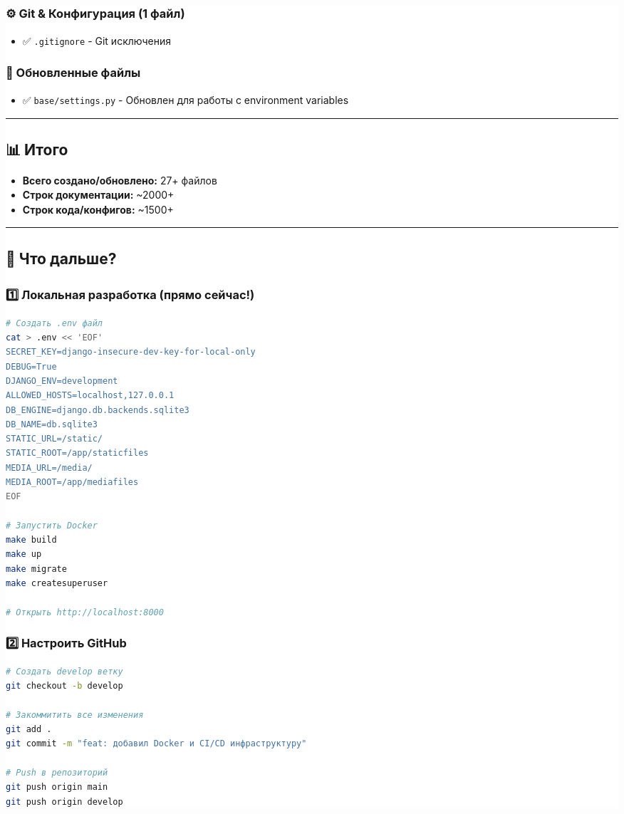 ### ⚙️ Git & Конфигурация (1 файл)
- ✅ `.gitignore` - Git исключения

### 🔧 Обновленные файлы
- ✅ `base/settings.py` - Обновлен для работы с environment variables

---

## 📊 Итого

- **Всего создано/обновлено:** 27+ файлов
- **Строк документации:** ~2000+
- **Строк кода/конфигов:** ~1500+

---

## 🚀 Что дальше?

### 1️⃣ Локальная разработка (прямо сейчас!)

```bash
# Создать .env файл
cat > .env << 'EOF'
SECRET_KEY=django-insecure-dev-key-for-local-only
DEBUG=True
DJANGO_ENV=development
ALLOWED_HOSTS=localhost,127.0.0.1
DB_ENGINE=django.db.backends.sqlite3
DB_NAME=db.sqlite3
STATIC_URL=/static/
STATIC_ROOT=/app/staticfiles
MEDIA_URL=/media/
MEDIA_ROOT=/app/mediafiles
EOF

# Запустить Docker
make build
make up
make migrate
make createsuperuser

# Открыть http://localhost:8000
```

### 2️⃣ Настроить GitHub

```bash
# Создать develop ветку
git checkout -b develop

# Закоммитить все изменения
git add .
git commit -m "feat: добавил Docker и CI/CD инфраструктуру"

# Push в репозиторий
git push origin main
git push origin develop
```
